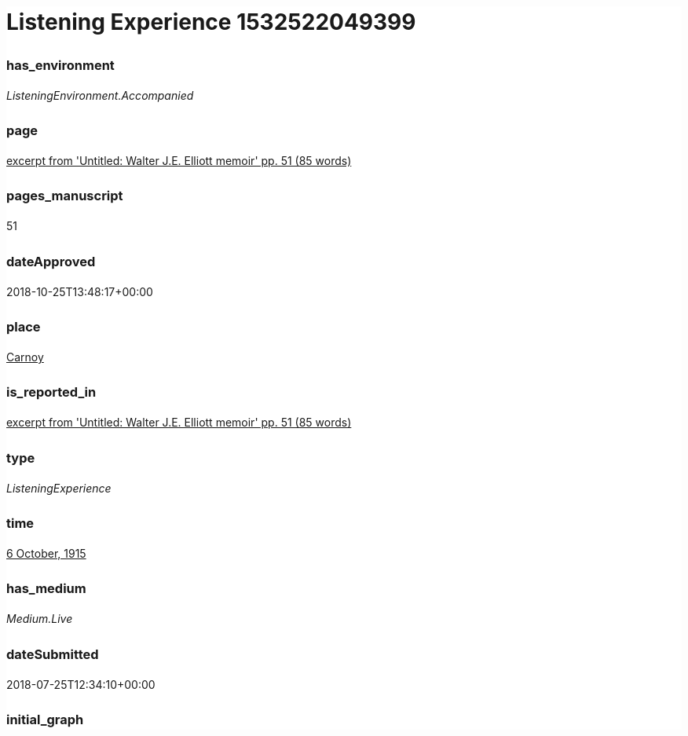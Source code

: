 # Listening Experience 1532522049399

### has_environment


*ListeningEnvironment.Accompanied*

### page


[excerpt from 'Untitled: Walter J.E. Elliott memoir' pp. 51 (85 words)](#excerpt-from-'Untitled-Walter-J.E.-Elliott-memoir'-pp.-51-(85-words))

### pages_manuscript


51

### dateApproved


2018-10-25T13:48:17+00:00

### place


[Carnoy](#Carnoy)

### is_reported_in


[excerpt from 'Untitled: Walter J.E. Elliott memoir' pp. 51 (85 words)](#excerpt-from-'Untitled-Walter-J.E.-Elliott-memoir'-pp.-51-(85-words))

### type


*ListeningExperience*

### time


[6 October, 1915](#6-October-1915)

### has_medium


*Medium.Live*

### dateSubmitted


2018-07-25T12:34:10+00:00

### initial_graph
